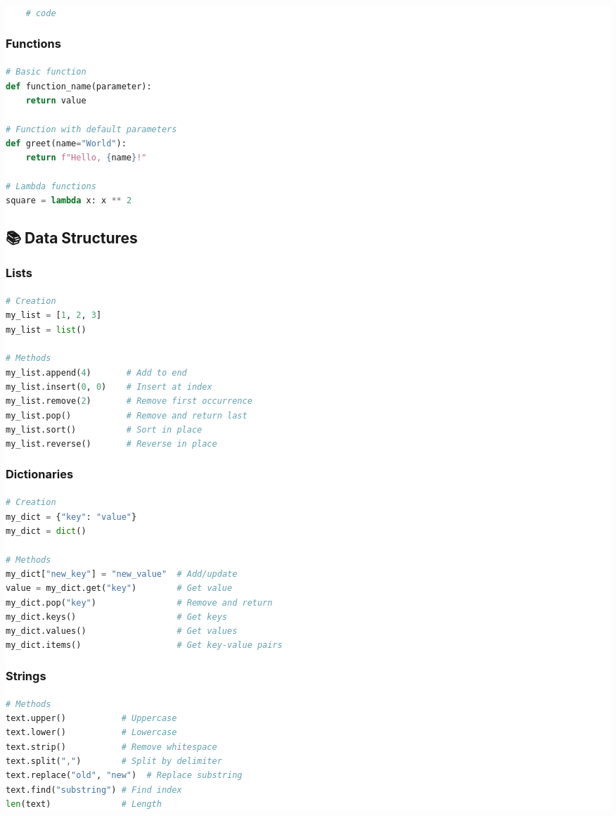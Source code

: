 ```python
    # code
```

### Functions
```python
# Basic function
def function_name(parameter):
    return value

# Function with default parameters
def greet(name="World"):
    return f"Hello, {name}!"

# Lambda functions
square = lambda x: x ** 2
```

## 📚 Data Structures

### Lists
```python
# Creation
my_list = [1, 2, 3]
my_list = list()

# Methods
my_list.append(4)       # Add to end
my_list.insert(0, 0)    # Insert at index
my_list.remove(2)       # Remove first occurrence
my_list.pop()           # Remove and return last
my_list.sort()          # Sort in place
my_list.reverse()       # Reverse in place
```

### Dictionaries
```python
# Creation
my_dict = {"key": "value"}
my_dict = dict()

# Methods
my_dict["new_key"] = "new_value"  # Add/update
value = my_dict.get("key")        # Get value
my_dict.pop("key")                # Remove and return
my_dict.keys()                    # Get keys
my_dict.values()                  # Get values
my_dict.items()                   # Get key-value pairs
```

### Strings
```python
# Methods
text.upper()           # Uppercase
text.lower()           # Lowercase
text.strip()           # Remove whitespace
text.split(",")        # Split by delimiter
text.replace("old", "new")  # Replace substring
text.find("substring") # Find index
len(text)              # Length
```
